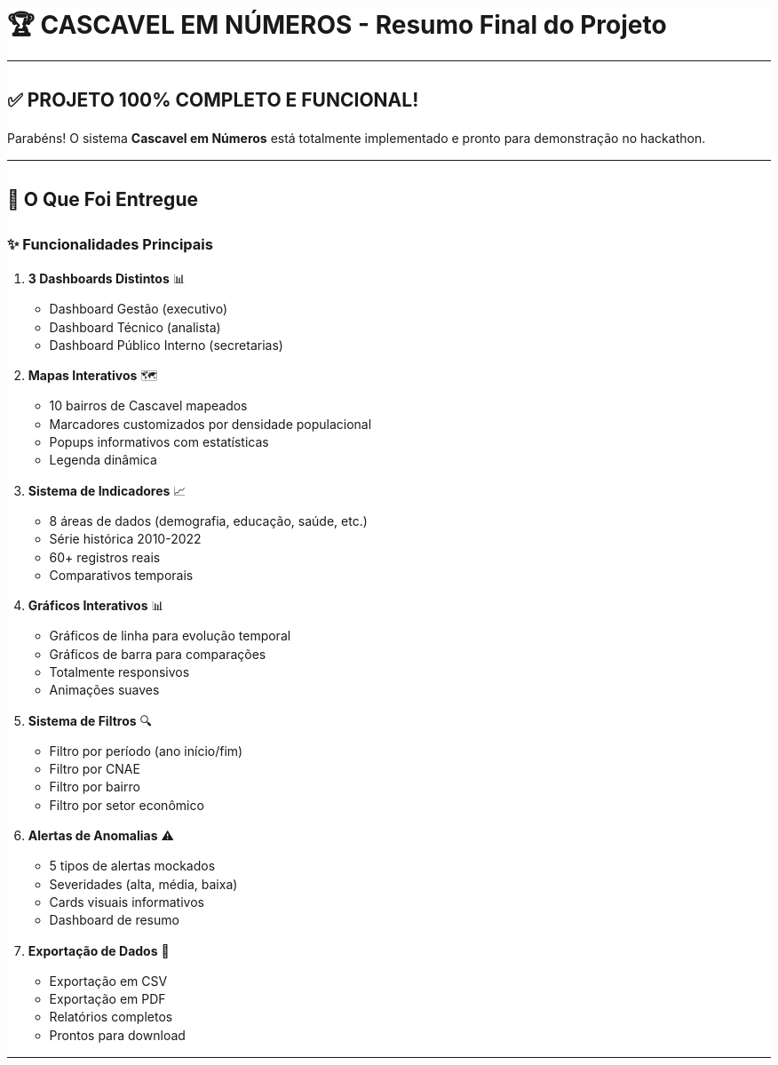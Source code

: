 # 🏆 CASCAVEL EM NÚMEROS - Resumo Final do Projeto

---

## ✅ PROJETO 100% COMPLETO E FUNCIONAL!

Parabéns! O sistema **Cascavel em Números** está totalmente implementado e pronto para demonstração no hackathon.

---

## 🎯 O Que Foi Entregue

### ✨ Funcionalidades Principais

1. **3 Dashboards Distintos** 📊
   - Dashboard Gestão (executivo)
   - Dashboard Técnico (analista)
   - Dashboard Público Interno (secretarias)

2. **Mapas Interativos** 🗺️
   - 10 bairros de Cascavel mapeados
   - Marcadores customizados por densidade populacional
   - Popups informativos com estatísticas
   - Legenda dinâmica

3. **Sistema de Indicadores** 📈
   - 8 áreas de dados (demografia, educação, saúde, etc.)
   - Série histórica 2010-2022
   - 60+ registros reais
   - Comparativos temporais

4. **Gráficos Interativos** 📊
   - Gráficos de linha para evolução temporal
   - Gráficos de barra para comparações
   - Totalmente responsivos
   - Animações suaves

5. **Sistema de Filtros** 🔍
   - Filtro por período (ano início/fim)
   - Filtro por CNAE
   - Filtro por bairro
   - Filtro por setor econômico

6. **Alertas de Anomalias** ⚠️
   - 5 tipos de alertas mockados
   - Severidades (alta, média, baixa)
   - Cards visuais informativos
   - Dashboard de resumo

7. **Exportação de Dados** 📄
   - Exportação em CSV
   - Exportação em PDF
   - Relatórios completos
   - Prontos para download

---